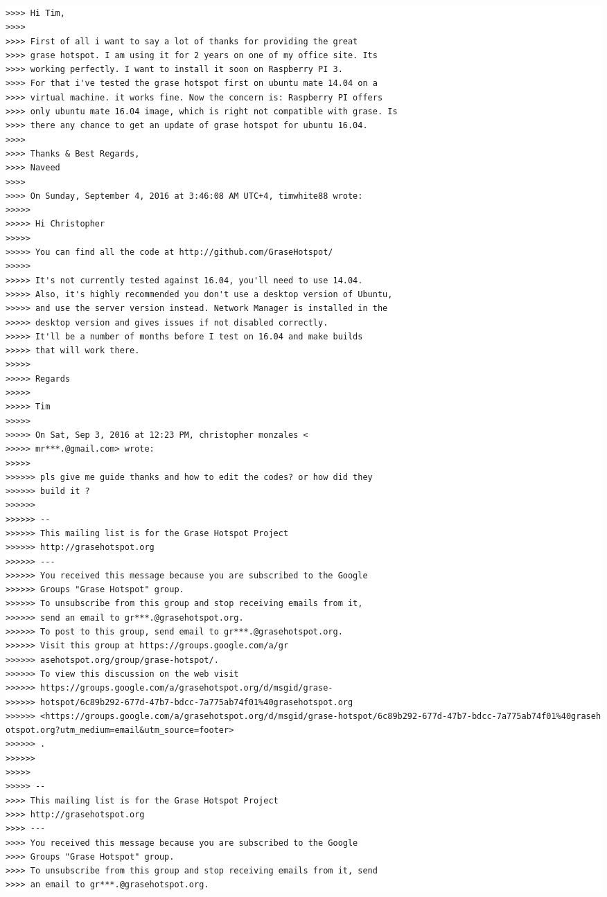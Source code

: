 ```
>>>> Hi Tim,
>>>>
>>>> First of all i want to say a lot of thanks for providing the great
>>>> grase hotspot. I am using it for 2 years on one of my office site. Its
>>>> working perfectly. I want to install it soon on Raspberry PI 3.
>>>> For that i've tested the grase hotspot first on ubuntu mate 14.04 on a
>>>> virtual machine. it works fine. Now the concern is: Raspberry PI offers
>>>> only ubuntu mate 16.04 image, which is right not compatible with grase. Is
>>>> there any chance to get an update of grase hotspot for ubuntu 16.04.
>>>>
>>>> Thanks & Best Regards,
>>>> Naveed
>>>>
>>>> On Sunday, September 4, 2016 at 3:46:08 AM UTC+4, timwhite88 wrote:
>>>>>
>>>>> Hi Christopher
>>>>>
>>>>> You can find all the code at http://github.com/GraseHotspot/
>>>>>
>>>>> It's not currently tested against 16.04, you'll need to use 14.04.
>>>>> Also, it's highly recommended you don't use a desktop version of Ubuntu,
>>>>> and use the server version instead. Network Manager is installed in the
>>>>> desktop version and gives issues if not disabled correctly.
>>>>> It'll be a number of months before I test on 16.04 and make builds
>>>>> that will work there.
>>>>>
>>>>> Regards
>>>>>
>>>>> Tim
>>>>>
>>>>> On Sat, Sep 3, 2016 at 12:23 PM, christopher monzales <
>>>>> mr***.@gmail.com> wrote:
>>>>>
>>>>>> pls give me guide thanks and how to edit the codes? or how did they
>>>>>> build it ?
>>>>>>
>>>>>> --
>>>>>> This mailing list is for the Grase Hotspot Project
>>>>>> http://grasehotspot.org
>>>>>> ---
>>>>>> You received this message because you are subscribed to the Google
>>>>>> Groups "Grase Hotspot" group.
>>>>>> To unsubscribe from this group and stop receiving emails from it,
>>>>>> send an email to gr***.@grasehotspot.org.
>>>>>> To post to this group, send email to gr***.@grasehotspot.org.
>>>>>> Visit this group at https://groups.google.com/a/gr
>>>>>> asehotspot.org/group/grase-hotspot/.
>>>>>> To view this discussion on the web visit
>>>>>> https://groups.google.com/a/grasehotspot.org/d/msgid/grase-
>>>>>> hotspot/6c89b292-677d-47b7-bdcc-7a775ab74f01%40grasehotspot.org
>>>>>> <https://groups.google.com/a/grasehotspot.org/d/msgid/grase-hotspot/6c89b292-677d-47b7-bdcc-7a775ab74f01%40grasehotspot.org?utm_medium=email&utm_source=footer>
>>>>>> .
>>>>>>
>>>>>
>>>>> --
>>>> This mailing list is for the Grase Hotspot Project
>>>> http://grasehotspot.org
>>>> ---
>>>> You received this message because you are subscribed to the Google
>>>> Groups "Grase Hotspot" group.
>>>> To unsubscribe from this group and stop receiving emails from it, send
>>>> an email to gr***.@grasehotspot.org.
```